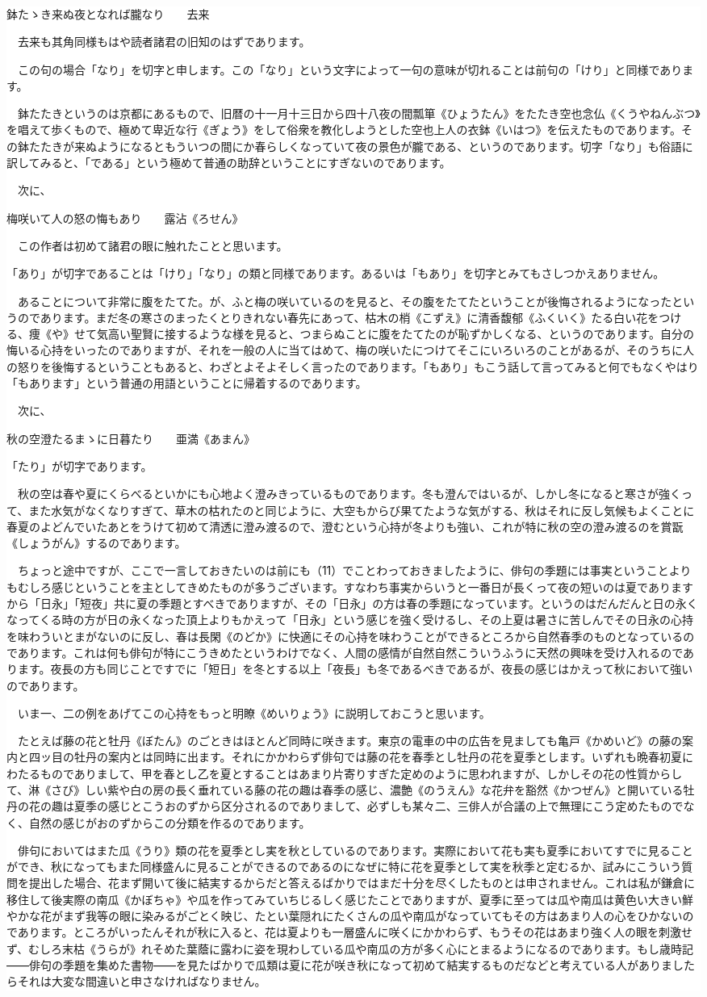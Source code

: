 鉢たゝき来ぬ夜となれば朧なり　　去来





　去来も其角同様もはや読者諸君の旧知のはずであります。

　この句の場合「なり」を切字と申します。この「なり」という文字によって一句の意味が切れることは前句の「けり」と同様であります。

　鉢たたきというのは京都にあるもので、旧暦の十一月十三日から四十八夜の間瓢箪《ひょうたん》をたたき空也念仏《くうやねんぶつ》を唱えて歩くもので、極めて卑近な行《ぎょう》をして俗衆を教化しようとした空也上人の衣鉢《いはつ》を伝えたものであります。その鉢たたきが来ぬようになるともういつの間にか春らしくなっていて夜の景色が朧である、というのであります。切字「なり」も俗語に訳してみると、「である」という極めて普通の助辞ということにすぎないのであります。

　次に、




梅咲いて人の怒の悔もあり　　露沾《ろせん》





　この作者は初めて諸君の眼に触れたことと思います。

「あり」が切字であることは「けり」「なり」の類と同様であります。あるいは「もあり」を切字とみてもさしつかえありません。

　あることについて非常に腹をたてた。が、ふと梅の咲いているのを見ると、その腹をたてたということが後悔されるようになったというのであります。まだ冬の寒さのまったくとりきれない春先にあって、枯木の梢《こずえ》に清香馥郁《ふくいく》たる白い花をつける、痩《や》せて気高い聖賢に接するような様を見ると、つまらぬことに腹をたてたのが恥ずかしくなる、というのであります。自分の悔いる心持をいったのでありますが、それを一般の人に当てはめて、梅の咲いたにつけてそこにいろいろのことがあるが、そのうちに人の怒りを後悔するということもあると、わざとよそよそしく言ったのであります。「もあり」もこう話して言ってみると何でもなくやはり「もあります」という普通の用語ということに帰着するのであります。

　次に、




秋の空澄たるまゝに日暮たり　　亜満《あまん》





「たり」が切字であります。

　秋の空は春や夏にくらべるといかにも心地よく澄みきっているものであります。冬も澄んではいるが、しかし冬になると寒さが強くって、また水気がなくなりすぎて、草木の枯れたのと同じように、大空もからび果てたような気がする、秋はそれに反し気候もよくことに春夏のよどんでいたあとをうけて初めて清透に澄み渡るので、澄むという心持が冬よりも強い、これが特に秋の空の澄み渡るのを賞翫《しょうがん》するのであります。

　ちょっと途中ですが、ここで一言しておきたいのは前にも（11）でことわっておきましたように、俳句の季題には事実ということよりもむしろ感じということを主としてきめたものが多うございます。すなわち事実からいうと一番日が長くって夜の短いのは夏でありますから「日永」「短夜」共に夏の季題とすべきでありますが、その「日永」の方は春の季題になっています。というのはだんだんと日の永くなってくる時の方が日の永くなった頂上よりもかえって「日永」という感じを強く受けるし、その上夏は暑さに苦しんでその日永の心持を味わういとまがないのに反し、春は長閑《のどか》に快適にその心持を味わうことができるところから自然春季のものとなっているのであります。これは何も俳句が特にこうきめたというわけでなく、人間の感情が自然自然こういうふうに天然の興味を受け入れるのであります。夜長の方も同じことですでに「短日」を冬とする以上「夜長」も冬であるべきであるが、夜長の感じはかえって秋において強いのであります。

　いま一、二の例をあげてこの心持をもっと明瞭《めいりょう》に説明しておこうと思います。

　たとえば藤の花と牡丹《ぼたん》のごときはほとんど同時に咲きます。東京の電車の中の広告を見ましても亀戸《かめいど》の藤の案内と四ッ目の牡丹の案内とは同時に出ます。それにかかわらず俳句では藤の花を春季とし牡丹の花を夏季とします。いずれも晩春初夏にわたるものでありまして、甲を春とし乙を夏とすることはあまり片寄りすぎた定めのように思われますが、しかしその花の性質からして、淋《さび》しい紫や白の房の長く垂れている藤の花の趣は春季の感じ、濃艶《のうえん》な花弁を豁然《かつぜん》と開いている牡丹の花の趣は夏季の感じとこうおのずから区分されるのでありまして、必ずしも某々二、三俳人が合議の上で無理にこう定めたものでなく、自然の感じがおのずからこの分類を作るのであります。

　俳句においてはまた瓜《うり》類の花を夏季とし実を秋としているのであります。実際において花も実も夏季においてすでに見ることができ、秋になってもまた同様盛んに見ることができるのであるのになぜに特に花を夏季として実を秋季と定むるか、試みにこういう質問を提出した場合、花まず開いて後に結実するからだと答えるばかりではまだ十分を尽くしたものとは申されません。これは私が鎌倉に移住して後実際の南瓜《かぼちゃ》や瓜を作ってみていちじるしく感じたことでありますが、夏季に至っては瓜や南瓜は黄色い大きい鮮やかな花がまず我等の眼に染みるがごとく映じ、たとい葉隠れにたくさんの瓜や南瓜がなっていてもその方はあまり人の心をひかないのであります。ところがいったんそれが秋に入ると、花は夏よりも一層盛んに咲くにかかわらず、もうその花はあまり強く人の眼を刺激せず、むしろ末枯《うらが》れそめた葉蔭に露わに姿を現わしている瓜や南瓜の方が多く心にとまるようになるのであります。もし歳時記――俳句の季題を集めた書物――を見たばかりで瓜類は夏に花が咲き秋になって初めて結実するものだなどと考えている人がありましたらそれは大変な間違いと申さなければなりません。

